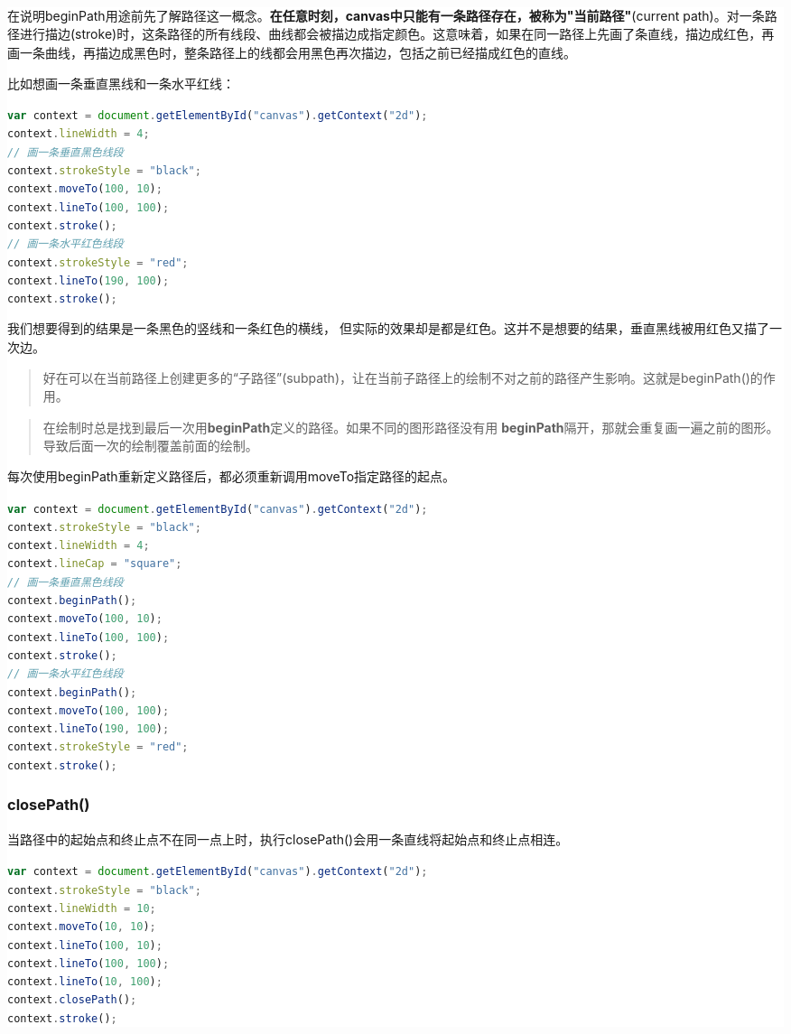 在说明beginPath用途前先了解路径这一概念。**在任意时刻，canvas中只能有一条路径存在，被称为"当前路径"**(current path)。对一条路径进行描边(stroke)时，这条路径的所有线段、曲线都会被描边成指定颜色。这意味着，如果在同一路径上先画了条直线，描边成红色，再画一条曲线，再描边成黑色时，整条路径上的线都会用黑色再次描边，包括之前已经描成红色的直线。

比如想画一条垂直黑线和一条水平红线：

```js
var context = document.getElementById("canvas").getContext("2d");
context.lineWidth = 4;
// 画一条垂直黑色线段
context.strokeStyle = "black";
context.moveTo(100, 10);
context.lineTo(100, 100);
context.stroke();
// 画一条水平红色线段
context.strokeStyle = "red";
context.lineTo(190, 100);
context.stroke();
```

我们想要得到的结果是一条黑色的竖线和一条红色的横线， 但实际的效果却是都是红色。这并不是想要的结果，垂直黑线被用红色又描了一次边。



> 好在可以在当前路径上创建更多的“子路径”(subpath)，让在当前子路径上的绘制不对之前的路径产生影响。这就是beginPath()的作用。

> 在绘制时总是找到最后一次用**beginPath**定义的路径。如果不同的图形路径没有用 **beginPath**隔开，那就会重复画一遍之前的图形。导致后面一次的绘制覆盖前面的绘制。

每次使用beginPath重新定义路径后，都必须重新调用moveTo指定路径的起点。

```js
var context = document.getElementById("canvas").getContext("2d");
context.strokeStyle = "black";
context.lineWidth = 4;
context.lineCap = "square";
// 画一条垂直黑色线段
context.beginPath();
context.moveTo(100, 10);
context.lineTo(100, 100);
context.stroke();
// 画一条水平红色线段
context.beginPath();
context.moveTo(100, 100);
context.lineTo(190, 100);
context.strokeStyle = "red";
context.stroke();
```



### closePath()

当路径中的起始点和终止点不在同一点上时，执行closePath()会用一条直线将起始点和终止点相连。

```js
var context = document.getElementById("canvas").getContext("2d");
context.strokeStyle = "black";
context.lineWidth = 10;
context.moveTo(10, 10);
context.lineTo(100, 10);
context.lineTo(100, 100);
context.lineTo(10, 100);
context.closePath();
context.stroke();
```
